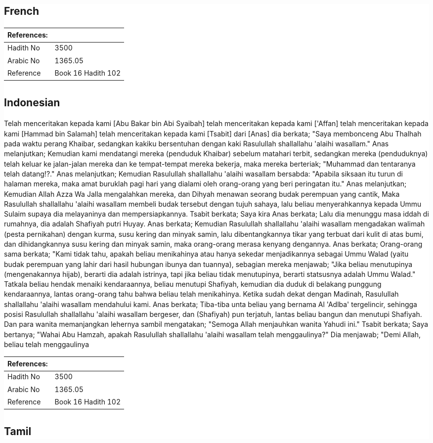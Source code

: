 ## French


<div dir="ltr" lang="fr" style={{fontSize:'larger',backgroundColor:'#f8f9fa',padding:20}}>

</div>
<div style={{backgroundColor:'#f8f9fa',padding:20, marginBottom: 10}}><table> <thead> <tr> <th>References:</th> <th></th> </tr> </thead> <tbody><tr><td>Hadith No</td><td>3500</td></tr><tr><td>Arabic No</td><td>1365.05</td></tr><tr><td>Reference</td><td>Book 16 Hadith 102</td></tr></tbody></table></div>

## Indonesian


<div dir="ltr" lang="id" style={{fontSize:'larger',backgroundColor:'#f8f9fa',padding:20}}>
Telah menceritakan kepada kami [Abu Bakar bin Abi Syaibah] telah menceritakan kepada kami ['Affan] telah menceritakan kepada kami [Hammad bin Salamah] telah menceritakan kepada kami [Tsabit] dari [Anas] dia berkata; "Saya membonceng Abu Thalhah pada waktu perang Khaibar, sedangkan kakiku bersentuhan dengan kaki Rasulullah shallallahu 'alaihi wasallam." Anas melanjutkan; Kemudian kami mendatangi mereka (penduduk Khaibar) sebelum matahari terbit, sedangkan mereka (penduduknya) telah keluar ke jalan-jalan mereka dan ke tempat-tempat mereka bekerja, maka mereka berteriak; "Muhammad dan tentaranya telah datang!?." Anas melanjutkan; Kemudian Rasulullah shallallahu 'alaihi wasallam bersabda: "Apabila siksaan itu turun di halaman mereka, maka amat buruklah pagi hari yang dialami oleh orang-orang yang beri peringatan itu." Anas melanjutkan; Kemudian Allah Azza Wa Jalla mengalahkan mereka, dan Dihyah menawan seorang budak perempuan yang cantik, Maka Rasulullah shallallahu 'alaihi wasallam membeli budak tersebut dengan tujuh sahaya, lalu beliau menyerahkannya kepada Ummu Sulaim supaya dia melayaninya dan mempersiapkannya. Tsabit berkata; Saya kira Anas berkata; Lalu dia menunggu masa iddah di rumahnya, dia adalah Shafiyah putri Huyay. Anas berkata; Kemudian Rasulullah shallallahu 'alaihi wasallam mengadakan walimah (pesta pernikahan) dengan kurma, susu kering dan minyak samin, lalu dibentangkannya tikar yang terbuat dari kulit di atas bumi, dan dihidangkannya susu kering dan minyak samin, maka orang-orang merasa kenyang dengannya. Anas berkata; Orang-orang sama berkata; "Kami tidak tahu, apakah beliau menikahinya atau hanya sekedar menjadikannya sebagai Ummu Walad (yaitu budak perempuan yang lahir dari hasil hubungan ibunya dan tuannya), sebagian mereka menjawab; "Jika beliau menutupinya (mengenakannya hijab), berarti dia adalah istrinya, tapi jika beliau tidak menutupinya, berarti statsusnya adalah Ummu Walad." Tatkala beliau hendak menaiki kendaraannya, beliau menutupi Shafiyah, kemudian dia duduk di belakang punggung kendaraannya, lantas orang-orang tahu bahwa beliau telah menikahinya. Ketika sudah dekat dengan Madinah, Rasulullah shallallahu 'alaihi wasallam mendahului kami. Anas berkata; Tiba-tiba unta beliau yang bernama Al 'Adlba' tergelincir, sehingga posisi Rasulullah shallallahu 'alaihi wasallam bergeser, dan (Shafiyah) pun terjatuh, lantas beliau bangun dan menutupi Shafiyah. Dan para wanita memanjangkan lehernya sambil mengatakan; "Semoga Allah menjauhkan wanita Yahudi ini." Tsabit berkata; Saya bertanya; "Wahai Abu Hamzah, apakah Rasulullah shallallahu 'alaihi wasallam telah menggaulinya?" Dia menjawab; "Demi Allah, beliau telah menggaulinya
</div>
<div style={{backgroundColor:'#f8f9fa',padding:20, marginBottom: 10}}><table> <thead> <tr> <th>References:</th> <th></th> </tr> </thead> <tbody><tr><td>Hadith No</td><td>3500</td></tr><tr><td>Arabic No</td><td>1365.05</td></tr><tr><td>Reference</td><td>Book 16 Hadith 102</td></tr></tbody></table></div>

## Tamil


<div dir="ltr" lang="ta" style={{fontSize:'larger',backgroundColor:'#f8f9fa',padding:20}}>
